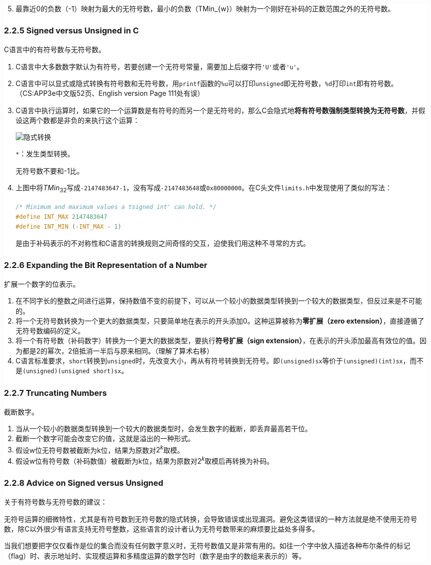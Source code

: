 5. 最靠近0的负数（-1）映射为最大的无符号数，最小的负数（TMin_{w}）映射为一个刚好在补码的正数范围之外的无符号数。

### 2.2.5 Signed versus Unsigned in C

C语言中的有符号数与无符号数。

1. C语言中大多数数字默认为有符号，若要创建一个无符号常量，需要加上后缀字符`'U'`或者`'u'`。

2. C语言中可以显式或隐式转换有符号数和无符号数，用`printf`函数的`%u`可以打印`unsigned`即无符号数，`%d`打印`int`即有符号数。（CS:APP3e中文版52页、English version Page 111处有误）

3. C语言中执行运算时，如果它的一个运算数是有符号的而另一个是无符号的，那么C会隐式地**将有符号数强制类型转换为无符号数**，并假设这两个数都是非负的来执行这个运算：

   ![隐式转换](https://i0.hdslb.com/bfs/album/90fdeb525441b87057b5ae1939d25f5cafbcf3e1.png)

   `*`：发生类型转换。

   无符号数不要和-1比。

4. 上图中将$TMin_{32}$写成`-2147483647-1`，没有写成`-2147483648`或`0x80000000`。在C头文件`limits.h`中发现使用了类似的写法：

   ```c
   /* Minimum and maximum values a tsigned int' can hold. */
   #define INT_MAX 2147483647
   #define INT_MIN (-INT_MAX - 1)
   ```

   是由于补码表示的不对称性和C语言的转换规则之间奇怪的交互，迫使我们用这种不寻常的方式。

### 2.2.6 Expanding the Bit Representation of a Number

扩展一个数字的位表示。

1. 在不同字长的整数之间进行运算，保持数值不变的前提下，可以从一个较小的数据类型转换到一个较大的数据类型，但反过来是不可能的。
2. 将一个无符号数转换为一个更大的数据类型，只要简单地在表示的开头添加0。这种运算被称为**零扩展（zero extension）**，直接遵循了无符号数编码的定义。
3. 将一个有符号数（补码数字）转换为一个更大的数据类型，要执行**符号扩展（sign extension）**，在表示的开头添加最高有效位的值。因为都是2的幂次，2倍抵消一半后与原来相同。（理解了算术右移）
4. C语言标准要求，`short`转换到`unsigned`时，先改变大小，再从有符号转换到无符号。即`(unsigned)sx`等价于`(unsigned)(int)sx`，而不是`(unsigned)(unsigned short)sx`。

### 2.2.7 Truncating Numbers

截断数字。

1. 当从一个较小的数据类型转换到一个较大的数据类型时，会发生数字的截断，即丢弃最高若干位。
2. 截断一个数字可能会改变它的值，这就是溢出的一种形式。
3. 假设w位无符号数被截断为k位，结果为原数对$2^{k}$取模。
4. 假设w位有符号数（补码数值）被截断为k位，结果为原数对$2^{k}$取模后再转换为补码。

### 2.2.8 Advice on Signed versus Unsigned

关于有符号数与无符号数的建议：

无符号运算的细微特性，尤其是有符号数到无符号数的隐式转换，会导致错误或出现漏洞。避免这类错误的一种方法就是绝不使用无符号数，除C以外很少有语言支持无符号整数，这些语言的设计者认为无符号数带来的麻烦要比益处多得多。

当我们想要把字仅仅看作是位的集合而没有任何数字意义时，无符号数值又是非常有用的。如往一个字中放入描述各种布尔条件的标记（flag）时、表示地址时、实现模运算和多精度运算的数学包时（数字是由字的数组来表示的）等。
